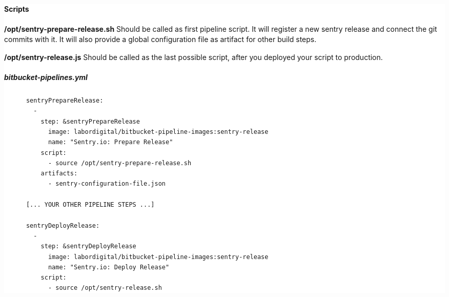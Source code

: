 #### Scripts
**/opt/sentry-prepare-release.sh**
Should be called as first pipeline script. It will register a new sentry release and connect the git commits with it.
It will also provide a global configuration file as artifact for other build steps.

**/opt/sentry-release.js**
Should be called as the last possible script, after you deployed your script to production.

##### bitbucket-pipelines.yml
```
      sentryPrepareRelease:
        -
          step: &sentryPrepareRelease
            image: labordigital/bitbucket-pipeline-images:sentry-release 
            name: "Sentry.io: Prepare Release"
          script:
            - source /opt/sentry-prepare-release.sh
          artifacts:
            - sentry-configuration-file.json

      [... YOUR OTHER PIPELINE STEPS ...]

      sentryDeployRelease:
        -
          step: &sentryDeployRelease
            image: labordigital/bitbucket-pipeline-images:sentry-release 
            name: "Sentry.io: Deploy Release"
          script:
            - source /opt/sentry-release.sh
```
